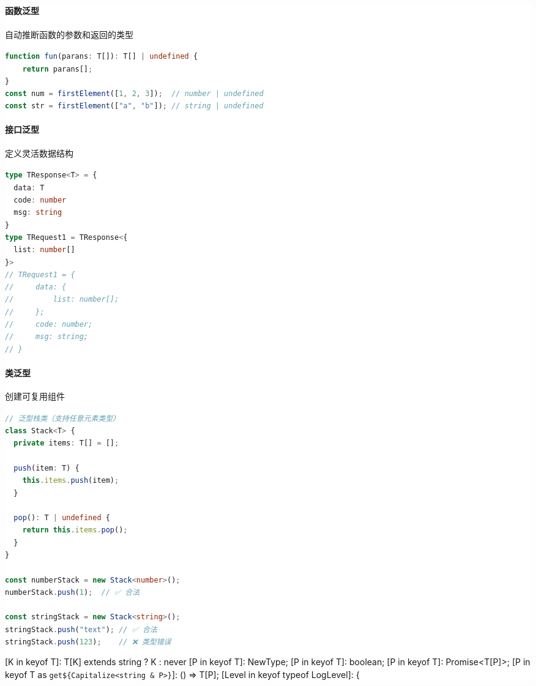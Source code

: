 #### 函数泛型

自动推断函数的参数和返回的类型

``` ts
function fun(parans: T[]): T[] | undefined {
    return parans[];
}
const num = firstElement([1, 2, 3]);  // number | undefined
const str = firstElement(["a", "b"]); // string | undefined
```

#### 接口泛型

定义灵活数据结构

``` ts
type TResponse<T> = {
  data: T
  code: number
  msg: string
}
type TRequest1 = TResponse<{
  list: number[]
}>  
// TRequest1 = {
//     data: {
//         list: number[];
//     };
//     code: number;
//     msg: string;
// }
```

#### 类泛型

创建可复用组件

``` ts
// 泛型栈类（支持任意元素类型）
class Stack<T> {
  private items: T[] = [];
  
  push(item: T) {
    this.items.push(item);
  }
  
  pop(): T | undefined {
    return this.items.pop();
  }
}

const numberStack = new Stack<number>();
numberStack.push(1);  // ✅ 合法

const stringStack = new Stack<string>();
stringStack.push("text"); // ✅ 合法
stringStack.push(123);    // ❌ 类型错误
```


  [K in keyof T]: T[K] extends string ? K : never
  [P in keyof T]: NewType;
  [P in keyof T]: boolean;
  [P in keyof T]: Promise<T[P]>;
  [P in keyof T as `get${Capitalize<string & P>}`]: () => T[P];
  [Level in keyof typeof LogLevel]: {